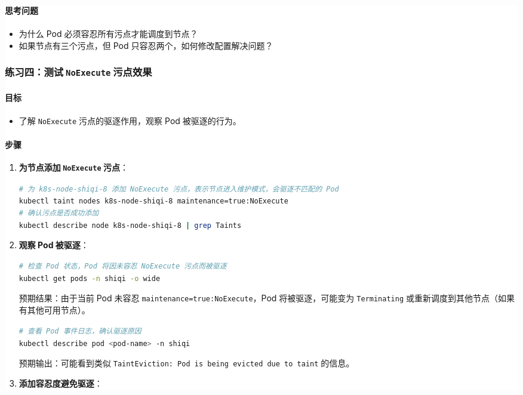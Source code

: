 #### **思考问题**
- 为什么 Pod 必须容忍所有污点才能调度到节点？
- 如果节点有三个污点，但 Pod 只容忍两个，如何修改配置解决问题？

### **练习四：测试 `NoExecute` 污点效果**
#### **目标**
- 了解 `NoExecute` 污点的驱逐作用，观察 Pod 被驱逐的行为。

#### **步骤**
1. **为节点添加 `NoExecute` 污点**：
   ```bash
   # 为 k8s-node-shiqi-8 添加 NoExecute 污点，表示节点进入维护模式，会驱逐不匹配的 Pod
   kubectl taint nodes k8s-node-shiqi-8 maintenance=true:NoExecute
   # 确认污点是否成功添加
   kubectl describe node k8s-node-shiqi-8 | grep Taints
   ```

2. **观察 Pod 被驱逐**：
   ```bash
   # 检查 Pod 状态，Pod 将因未容忍 NoExecute 污点而被驱逐
   kubectl get pods -n shiqi -o wide
   ```
   预期结果：由于当前 Pod 未容忍 `maintenance=true:NoExecute`，Pod 将被驱逐，可能变为 `Terminating` 或重新调度到其他节点（如果有其他可用节点）。
   ```bash
   # 查看 Pod 事件日志，确认驱逐原因
   kubectl describe pod <pod-name> -n shiqi
   ```
   预期输出：可能看到类似 `TaintEviction: Pod is being evicted due to taint` 的信息。

3. **添加容忍度避免驱逐**：

